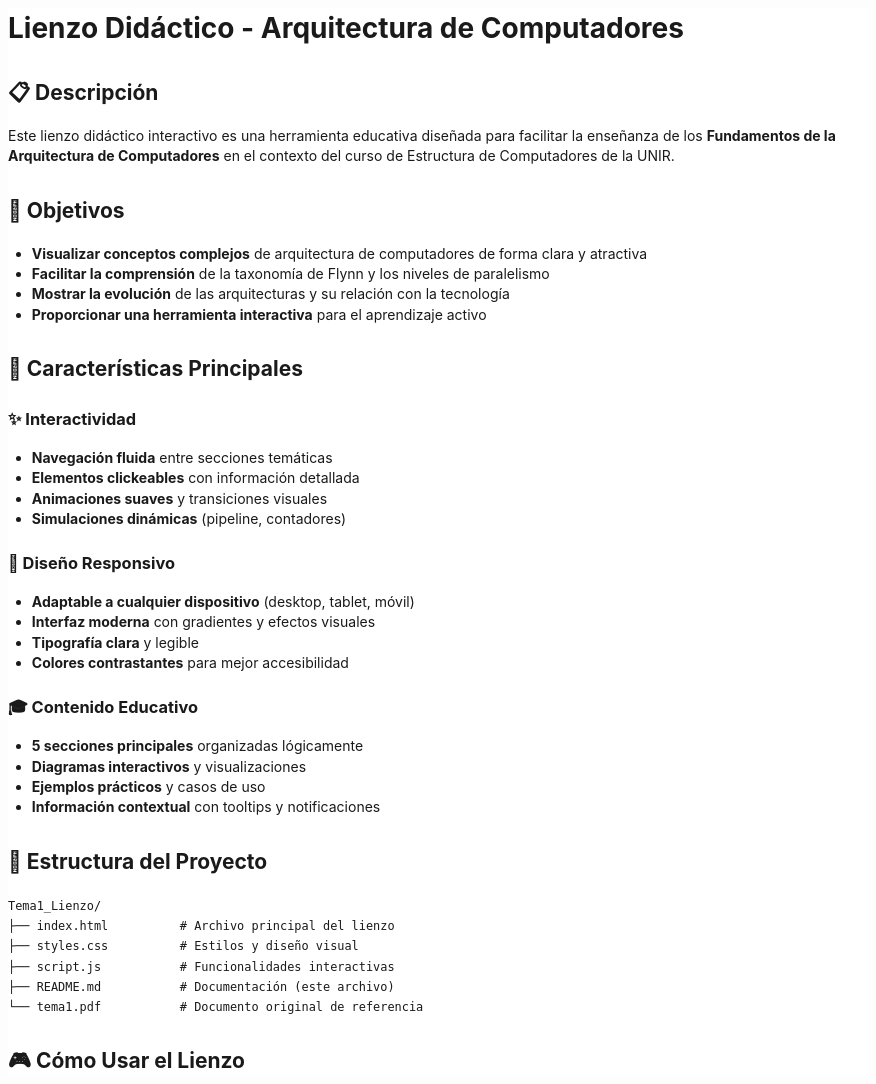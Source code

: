 # Lienzo Didáctico - Arquitectura de Computadores

## 📋 Descripción

Este lienzo didáctico interactivo es una herramienta educativa diseñada para facilitar la enseñanza de los **Fundamentos de la Arquitectura de Computadores** en el contexto del curso de Estructura de Computadores de la UNIR.

## 🎯 Objetivos

- **Visualizar conceptos complejos** de arquitectura de computadores de forma clara y atractiva
- **Facilitar la comprensión** de la taxonomía de Flynn y los niveles de paralelismo
- **Mostrar la evolución** de las arquitecturas y su relación con la tecnología
- **Proporcionar una herramienta interactiva** para el aprendizaje activo

## 🚀 Características Principales

### ✨ Interactividad
- **Navegación fluida** entre secciones temáticas
- **Elementos clickeables** con información detallada
- **Animaciones suaves** y transiciones visuales
- **Simulaciones dinámicas** (pipeline, contadores)

### 📱 Diseño Responsivo
- **Adaptable a cualquier dispositivo** (desktop, tablet, móvil)
- **Interfaz moderna** con gradientes y efectos visuales
- **Tipografía clara** y legible
- **Colores contrastantes** para mejor accesibilidad

### 🎓 Contenido Educativo
- **5 secciones principales** organizadas lógicamente
- **Diagramas interactivos** y visualizaciones
- **Ejemplos prácticos** y casos de uso
- **Información contextual** con tooltips y notificaciones

## 📂 Estructura del Proyecto

```
Tema1_Lienzo/
├── index.html          # Archivo principal del lienzo
├── styles.css          # Estilos y diseño visual
├── script.js           # Funcionalidades interactivas
├── README.md           # Documentación (este archivo)
└── tema1.pdf           # Documento original de referencia
```

## 🎮 Cómo Usar el Lienzo
